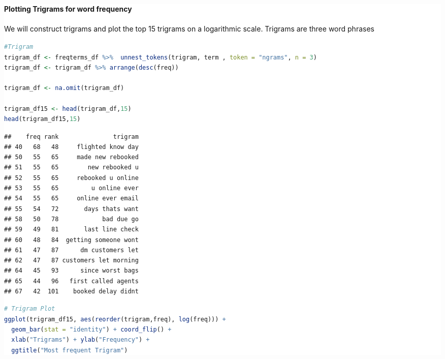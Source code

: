 #### Plotting Trigrams for word frequency

We will construct trigrams and plot the top 15 trigrams on a logarithmic scale. Trigrams are three word phrases

``` r
#Trigram
trigram_df <- freqterms_df %>%  unnest_tokens(trigram, term , token = "ngrams", n = 3)
trigram_df <- trigram_df %>% arrange(desc(freq))

trigram_df <- na.omit(trigram_df)

trigram_df15 <- head(trigram_df,15)
head(trigram_df15,15)
```

    ##    freq rank               trigram
    ## 40   68   48     flighted know day
    ## 50   55   65     made new rebooked
    ## 51   55   65        new rebooked u
    ## 52   55   65     rebooked u online
    ## 53   55   65         u online ever
    ## 54   55   65     online ever email
    ## 55   54   72       days thats want
    ## 58   50   78            bad due go
    ## 59   49   81       last line check
    ## 60   48   84  getting someone wont
    ## 61   47   87      dm customers let
    ## 62   47   87 customers let morning
    ## 64   45   93      since worst bags
    ## 65   44   96   first called agents
    ## 67   42  101    booked delay didnt

``` r
# Trigram Plot 
ggplot(trigram_df15, aes(reorder(trigram,freq), log(freq))) +
  geom_bar(stat = "identity") + coord_flip() +
  xlab("Trigrams") + ylab("Frequency") +
  ggtitle("Most frequent Trigram")
```

